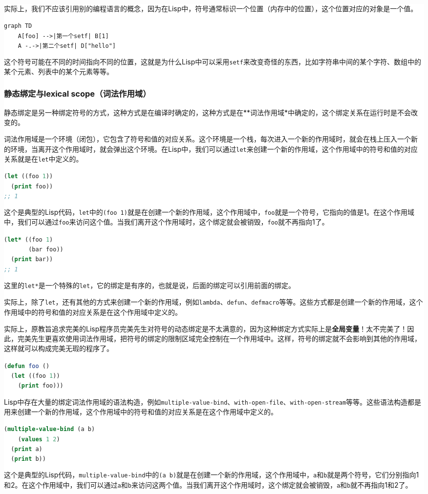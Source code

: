 实际上，我们不应该引用别的编程语言的概念，因为在Lisp中，符号通常标识一个位置（内存中的位置），这个位置对应的对象是一个值。

```mermaid
graph TD
    A[foo] -->|第一个setf| B[1]
    A -.->|第二个setf| D["hello"]
```

这个符号可能在不同的时间指向不同的位置，这就是为什么Lisp中可以采用`setf`来改变奇怪的东西，比如字符串中间的某个字符、数组中的某个元素、列表中的某个元素等等。

### 静态绑定与lexical scope（词法作用域）

静态绑定是另一种绑定符号的方式，这种方式是在编译时确定的，这种方式是在**词法作用域*中确定的，这个绑定关系在运行时是不会改变的。


词法作用域是一个环境（闭包），它包含了符号和值的对应关系。这个环境是一个栈，每次进入一个新的作用域时，就会在栈上压入一个新的环境，当离开这个作用域时，就会弹出这个环境。在Lisp中，我们可以通过`let`来创建一个新的作用域，这个作用域中的符号和值的对应关系就是在`let`中定义的。

```lisp
(let ((foo 1))  
  (print foo))
;; 1
```
这个是典型的Lisp代码，`let`中的`(foo 1)`就是在创建一个新的作用域，这个作用域中，`foo`就是一个符号，它指向的值是1。在这个作用域中，我们可以通过`foo`来访问这个值。当我们离开这个作用域时，这个绑定就会被销毁，`foo`就不再指向1了。

```lisp
(let* ((foo 1)
       (bar foo))
  (print bar))
;; 1
```

这里的`let*`是一个特殊的`let`，它的绑定是有序的，也就是说，后面的绑定可以引用前面的绑定。


实际上，除了`let`，还有其他的方式来创建一个新的作用域，例如`lambda`、`defun`、`defmacro`等等。这些方式都是创建一个新的作用域，这个作用域中的符号和值的对应关系是在这个作用域中定义的。

实际上，原教旨追求完美的Lisp程序员完美先生对符号的动态绑定是不太满意的，因为这种绑定方式实际上是**全局变量**！太不完美了！因此，完美先生更喜欢使用词法作用域，把符号的绑定的限制区域完全控制在一个作用域中。这样，符号的绑定就不会影响到其他的作用域，这样就可以构成完美无瑕的程序了。

```lisp
(defun foo ()
  (let ((foo 1))
    (print foo)))
```

Lisp中存在大量的绑定词法作用域的语法构造，例如`multiple-value-bind`、`with-open-file`、`with-open-stream`等等。这些语法构造都是用来创建一个新的作用域，这个作用域中的符号和值的对应关系是在这个作用域中定义的。

```lisp
(multiple-value-bind (a b)
    (values 1 2)
  (print a)
  (print b))
```

这个是典型的Lisp代码，`multiple-value-bind`中的`(a b)`就是在创建一个新的作用域，这个作用域中，`a`和`b`就是两个符号，它们分别指向1和2。在这个作用域中，我们可以通过`a`和`b`来访问这两个值。当我们离开这个作用域时，这个绑定就会被销毁，`a`和`b`就不再指向1和2了。
